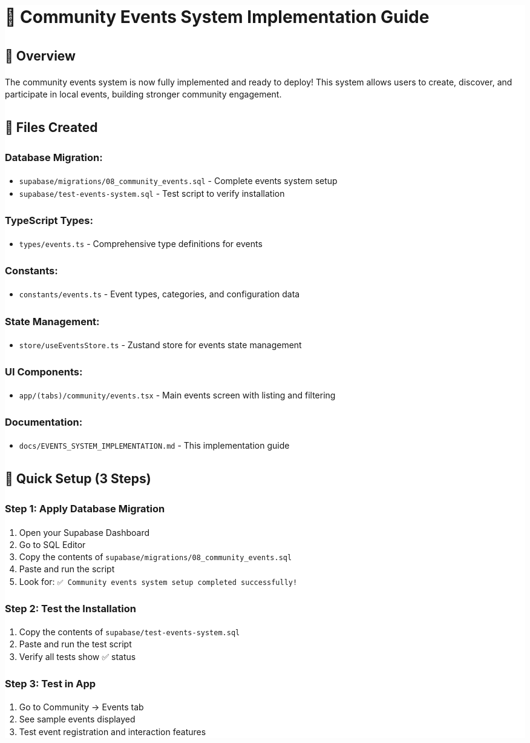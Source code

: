 # 🎉 Community Events System Implementation Guide

## 🎯 Overview
The community events system is now fully implemented and ready to deploy! This system allows users to create, discover, and participate in local events, building stronger community engagement.

## 📁 Files Created

### **Database Migration:**
- `supabase/migrations/08_community_events.sql` - Complete events system setup
- `supabase/test-events-system.sql` - Test script to verify installation

### **TypeScript Types:**
- `types/events.ts` - Comprehensive type definitions for events

### **Constants:**
- `constants/events.ts` - Event types, categories, and configuration data

### **State Management:**
- `store/useEventsStore.ts` - Zustand store for events state management

### **UI Components:**
- `app/(tabs)/community/events.tsx` - Main events screen with listing and filtering

### **Documentation:**
- `docs/EVENTS_SYSTEM_IMPLEMENTATION.md` - This implementation guide

## 🚀 Quick Setup (3 Steps)

### **Step 1: Apply Database Migration**
1. Open your Supabase Dashboard
2. Go to SQL Editor
3. Copy the contents of `supabase/migrations/08_community_events.sql`
4. Paste and run the script
5. Look for: `✅ Community events system setup completed successfully!`

### **Step 2: Test the Installation**
1. Copy the contents of `supabase/test-events-system.sql`
2. Paste and run the test script
3. Verify all tests show ✅ status

### **Step 3: Test in App**
1. Go to Community → Events tab
2. See sample events displayed
3. Test event registration and interaction features
